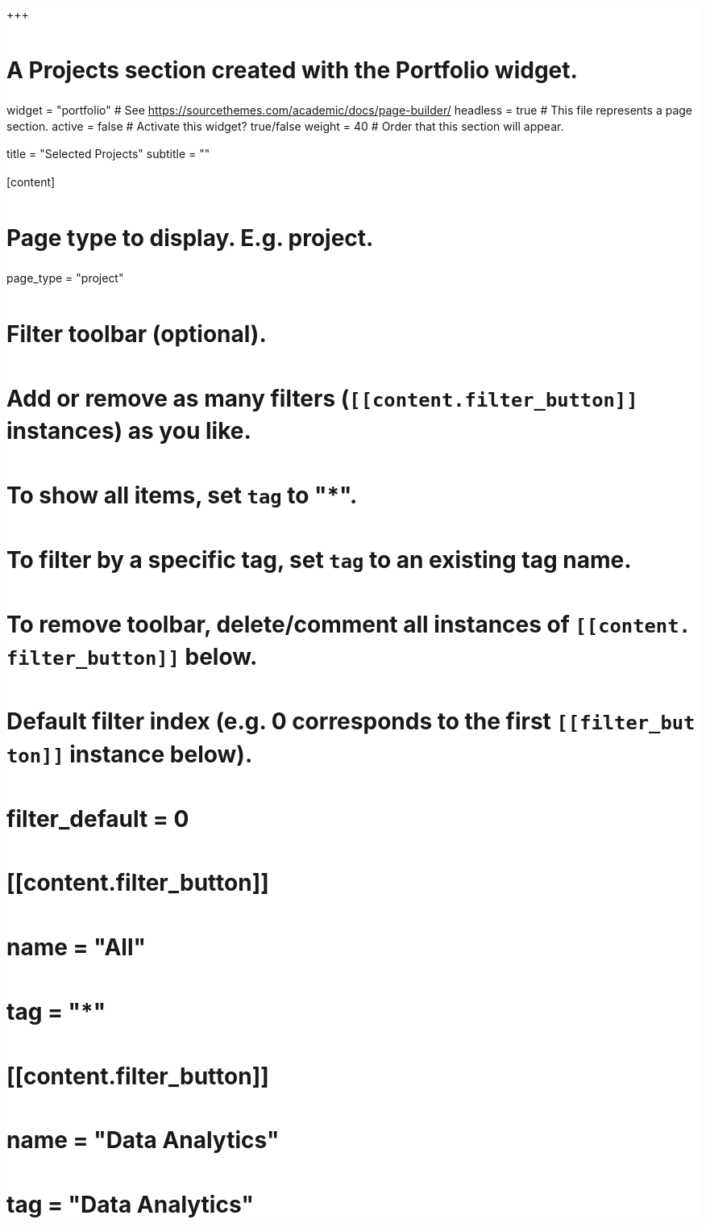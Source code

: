 +++
# A Projects section created with the Portfolio widget.
widget = "portfolio"  # See https://sourcethemes.com/academic/docs/page-builder/
headless = true  # This file represents a page section.
active = false  # Activate this widget? true/false
weight = 40  # Order that this section will appear.

title = "Selected Projects"
subtitle = ""

[content]

# Page type to display. E.g. project.
  page_type = "project"

# Filter toolbar (optional).
# Add or remove as many filters (`[[content.filter_button]]` instances) as you like.
# To show all items, set `tag` to "*".
# To filter by a specific tag, set `tag` to an existing tag name.
# To remove toolbar, delete/comment all instances of `[[content.filter_button]]` below.

# Default filter index (e.g. 0 corresponds to the first `[[filter_button]]` instance below).
# filter_default = 0

# [[content.filter_button]]
# name = "All"
# tag = "*"

# [[content.filter_button]]
# name = "Data Analytics"
# tag = "Data Analytics"
